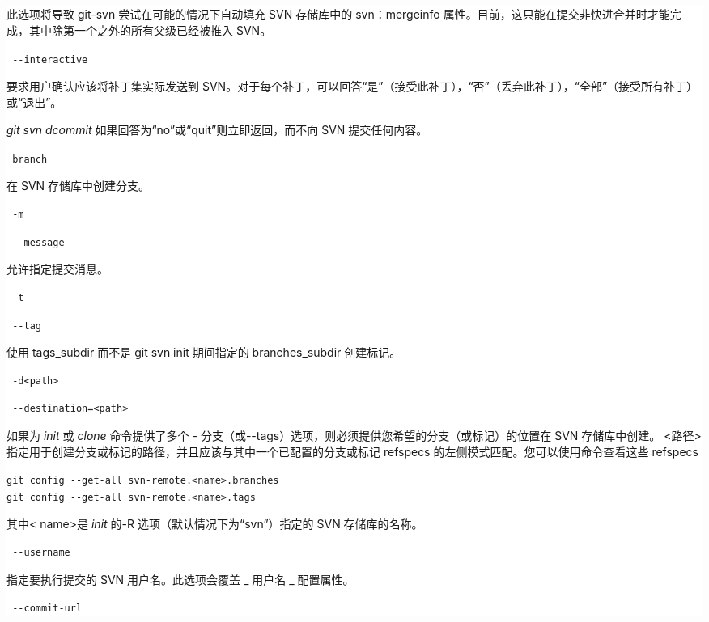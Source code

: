 此选项将导致 git-svn 尝试在可能的情况下自动填充 SVN 存储库中的 svn：mergeinfo 属性。目前，这只能在提交非快进合并时才能完成，其中除第一个之外的所有父级已经被推入 SVN。

```
 --interactive 
```

要求用户确认应该将补丁集实际发送到 SVN。对于每个补丁，可以回答“是”（接受此补丁），“否”（丢弃此补丁），“全部”（接受所有补丁）或“退出”。

_git svn dcommit_ 如果回答为“no”或“quit”则立即返回，而不向 SVN 提交任何内容。

```
 branch 
```

在 SVN 存储库中创建分支。

```
 -m 
```

```
 --message 
```

允许指定提交消息。

```
 -t 
```

```
 --tag 
```

使用 tags_subdir 而不是 git svn init 期间指定的 branches_subdir 创建标记。

```
 -d<path> 
```

```
 --destination=<path> 
```

如果为 _init_ 或 _clone_ 命令提供了多个 - 分支（或--tags）选项，则必须提供您希望的分支（或标记）的位置在 SVN 存储库中创建。 &lt;路径&gt;指定用于创建分支或标记的路径，并且应该与其中一个已配置的分支或标记 refspecs 的左侧模式匹配。您可以使用命令查看这些 refspecs

```
git config --get-all svn-remote.<name>.branches
git config --get-all svn-remote.<name>.tags
```

其中&lt; name&gt;是 _init_ 的-R 选项（默认情况下为“svn”）指定的 SVN 存储库的名称。

```
 --username 
```

指定要执行提交的 SVN 用户名。此选项会覆盖 _ 用户名 _ 配置属性。

```
 --commit-url 
```
